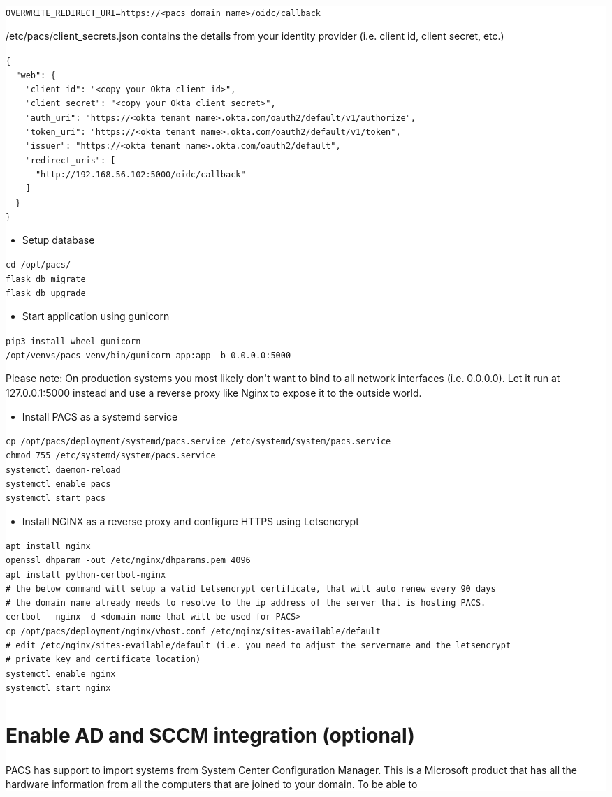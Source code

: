 ```
OVERWRITE_REDIRECT_URI=https://<pacs domain name>/oidc/callback
```
/etc/pacs/client_secrets.json contains the details from your identity provider (i.e. client id, 
client secret, etc.) 
```
{
  "web": {
    "client_id": "<copy your Okta client id>",
    "client_secret": "<copy your Okta client secret>",
    "auth_uri": "https://<okta tenant name>.okta.com/oauth2/default/v1/authorize",
    "token_uri": "https://<okta tenant name>.okta.com/oauth2/default/v1/token",
    "issuer": "https://<okta tenant name>.okta.com/oauth2/default",
    "redirect_uris": [
      "http://192.168.56.102:5000/oidc/callback"
    ]
  }
}
```

- Setup database
```
cd /opt/pacs/
flask db migrate
flask db upgrade
```
- Start application using gunicorn
```
pip3 install wheel gunicorn
/opt/venvs/pacs-venv/bin/gunicorn app:app -b 0.0.0.0:5000
```
Please note: On production systems you most likely don't want to bind to all network interfaces 
(i.e. 0.0.0.0). Let it run at 127.0.0.1:5000 instead and use a reverse proxy like Nginx to expose it
to the outside world.

- Install PACS as a systemd service
```
cp /opt/pacs/deployment/systemd/pacs.service /etc/systemd/system/pacs.service
chmod 755 /etc/systemd/system/pacs.service
systemctl daemon-reload
systemctl enable pacs
systemctl start pacs
```

- Install NGINX as a reverse proxy and configure HTTPS using Letsencrypt
```
apt install nginx
openssl dhparam -out /etc/nginx/dhparams.pem 4096
apt install python-certbot-nginx
# the below command will setup a valid Letsencrypt certificate, that will auto renew every 90 days
# the domain name already needs to resolve to the ip address of the server that is hosting PACS.
certbot --nginx -d <domain name that will be used for PACS>
cp /opt/pacs/deployment/nginx/vhost.conf /etc/nginx/sites-available/default
# edit /etc/nginx/sites-evailable/default (i.e. you need to adjust the servername and the letsencrypt
# private key and certificate location)
systemctl enable nginx
systemctl start nginx
```
# Enable AD and SCCM integration (optional)
PACS has support to import systems from System Center Configuration Manager. This is a Microsoft product
that has all the hardware information from all the computers that are joined to your domain. To be able to 